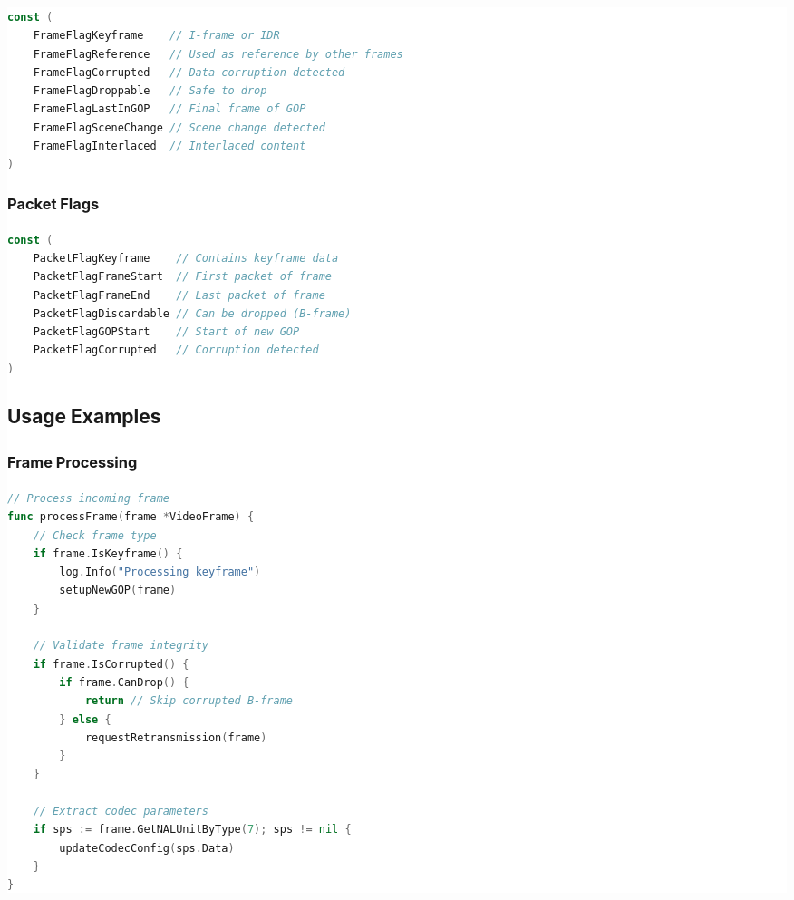 ```go
const (
    FrameFlagKeyframe    // I-frame or IDR
    FrameFlagReference   // Used as reference by other frames
    FrameFlagCorrupted   // Data corruption detected
    FrameFlagDroppable   // Safe to drop
    FrameFlagLastInGOP   // Final frame of GOP
    FrameFlagSceneChange // Scene change detected
    FrameFlagInterlaced  // Interlaced content
)
```

### Packet Flags

```go
const (
    PacketFlagKeyframe    // Contains keyframe data
    PacketFlagFrameStart  // First packet of frame
    PacketFlagFrameEnd    // Last packet of frame
    PacketFlagDiscardable // Can be dropped (B-frame)
    PacketFlagGOPStart    // Start of new GOP
    PacketFlagCorrupted   // Corruption detected
)
```

## Usage Examples

### Frame Processing

```go
// Process incoming frame
func processFrame(frame *VideoFrame) {
    // Check frame type
    if frame.IsKeyframe() {
        log.Info("Processing keyframe")
        setupNewGOP(frame)
    }
    
    // Validate frame integrity
    if frame.IsCorrupted() {
        if frame.CanDrop() {
            return // Skip corrupted B-frame
        } else {
            requestRetransmission(frame)
        }
    }
    
    // Extract codec parameters
    if sps := frame.GetNALUnitByType(7); sps != nil {
        updateCodecConfig(sps.Data)
    }
}
```
